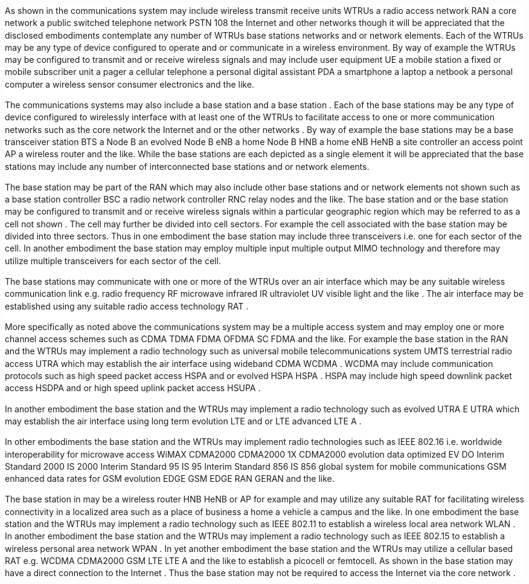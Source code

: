 As shown in the communications system may include wireless transmit receive units WTRUs a radio access network RAN a core network a public switched telephone network PSTN 108 the Internet and other networks though it will be appreciated that the disclosed embodiments contemplate any number of WTRUs base stations networks and or network elements. Each of the WTRUs may be any type of device configured to operate and or communicate in a wireless environment. By way of example the WTRUs may be configured to transmit and or receive wireless signals and may include user equipment UE a mobile station a fixed or mobile subscriber unit a pager a cellular telephone a personal digital assistant PDA a smartphone a laptop a netbook a personal computer a wireless sensor consumer electronics and the like.

The communications systems may also include a base station and a base station . Each of the base stations may be any type of device configured to wirelessly interface with at least one of the WTRUs to facilitate access to one or more communication networks such as the core network the Internet and or the other networks . By way of example the base stations may be a base transceiver station BTS a Node B an evolved Node B eNB a home Node B HNB a home eNB HeNB a site controller an access point AP a wireless router and the like. While the base stations are each depicted as a single element it will be appreciated that the base stations may include any number of interconnected base stations and or network elements.

The base station may be part of the RAN which may also include other base stations and or network elements not shown such as a base station controller BSC a radio network controller RNC relay nodes and the like. The base station and or the base station may be configured to transmit and or receive wireless signals within a particular geographic region which may be referred to as a cell not shown . The cell may further be divided into cell sectors. For example the cell associated with the base station may be divided into three sectors. Thus in one embodiment the base station may include three transceivers i.e. one for each sector of the cell. In another embodiment the base station may employ multiple input multiple output MIMO technology and therefore may utilize multiple transceivers for each sector of the cell.

The base stations may communicate with one or more of the WTRUs over an air interface which may be any suitable wireless communication link e.g. radio frequency RF microwave infrared IR ultraviolet UV visible light and the like . The air interface may be established using any suitable radio access technology RAT .

More specifically as noted above the communications system may be a multiple access system and may employ one or more channel access schemes such as CDMA TDMA FDMA OFDMA SC FDMA and the like. For example the base station in the RAN and the WTRUs may implement a radio technology such as universal mobile telecommunications system UMTS terrestrial radio access UTRA which may establish the air interface using wideband CDMA WCDMA . WCDMA may include communication protocols such as high speed packet access HSPA and or evolved HSPA HSPA . HSPA may include high speed downlink packet access HSDPA and or high speed uplink packet access HSUPA .

In another embodiment the base station and the WTRUs may implement a radio technology such as evolved UTRA E UTRA which may establish the air interface using long term evolution LTE and or LTE advanced LTE A .

In other embodiments the base station and the WTRUs may implement radio technologies such as IEEE 802.16 i.e. worldwide interoperability for microwave access WiMAX CDMA2000 CDMA2000 1X CDMA2000 evolution data optimized EV DO Interim Standard 2000 IS 2000 Interim Standard 95 IS 95 Interim Standard 856 IS 856 global system for mobile communications GSM enhanced data rates for GSM evolution EDGE GSM EDGE RAN GERAN and the like.

The base station in may be a wireless router HNB HeNB or AP for example and may utilize any suitable RAT for facilitating wireless connectivity in a localized area such as a place of business a home a vehicle a campus and the like. In one embodiment the base station and the WTRUs may implement a radio technology such as IEEE 802.11 to establish a wireless local area network WLAN . In another embodiment the base station and the WTRUs may implement a radio technology such as IEEE 802.15 to establish a wireless personal area network WPAN . In yet another embodiment the base station and the WTRUs may utilize a cellular based RAT e.g. WCDMA CDMA2000 GSM LTE LTE A and the like to establish a picocell or femtocell. As shown in the base station may have a direct connection to the Internet . Thus the base station may not be required to access the Internet via the core network .
